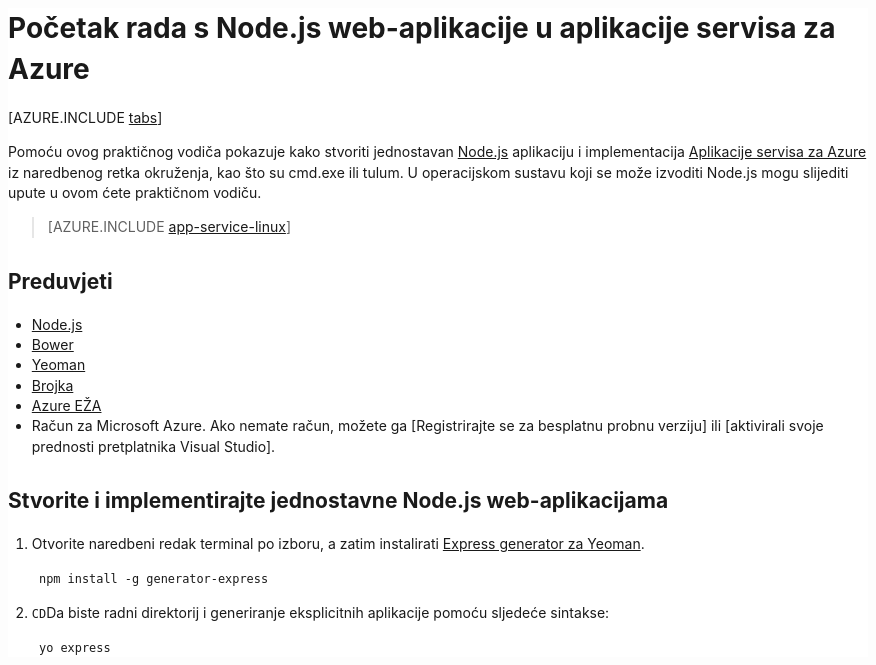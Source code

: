 <properties
    pageTitle="Početak rada s Node.js web-aplikacije u aplikacije servisa za Azure"
    description="Saznajte kako implementirati Node.js aplikacije web-aplikaciju u aplikacije servisa za Azure."
    services="app-service\web"
    documentationCenter="nodejs"
    authors="cephalin"
    manager="wpickett"
    editor=""/>

<tags
    ms.service="app-service-web"
    ms.workload="web"
    ms.tgt_pltfrm="na"
    ms.devlang="nodejs"
    ms.topic="get-started-article"
    ms.date="07/01/2016"
    ms.author="cephalin"/>

# <a name="get-started-with-nodejs-web-apps-in-azure-app-service"></a>Početak rada s Node.js web-aplikacije u aplikacije servisa za Azure

[AZURE.INCLUDE [tabs](../../includes/app-service-web-get-started-nav-tabs.md)]

Pomoću ovog praktičnog vodiča pokazuje kako stvoriti jednostavan [Node.js] aplikaciju i implementacija [Aplikacije servisa za Azure] iz naredbenog retka okruženja, kao što su cmd.exe ili tulum. U operacijskom sustavu koji se može izvoditi Node.js mogu slijediti upute u ovom ćete praktičnom vodiču.

>[AZURE.INCLUDE [app-service-linux](../../includes/app-service-linux.md)] 

<a name="prereq"></a>
## <a name="prerequisites"></a>Preduvjeti

- [Node.js]
- [Bower]
- [Yeoman]
- [Brojka]
- [Azure EŽA]
- Račun za Microsoft Azure. Ako nemate račun, možete ga [Registrirajte se za besplatnu probnu verziju] ili [aktivirali svoje prednosti pretplatnika Visual Studio].

## <a name="create-and-deploy-a-simple-nodejs-web-app"></a>Stvorite i implementirajte jednostavne Node.js web-aplikacijama

1. Otvorite naredbeni redak terminal po izboru, a zatim instalirati [Express generator za Yeoman].

        npm install -g generator-express

2. `CD`Da biste radni direktorij i generiranje eksplicitnih aplikacije pomoću sljedeće sintakse:

        yo express
        

[Azure EŽA]: ../xplat-cli-install.md
[Aplikacije servisa za Azure]: ../app-service/app-service-value-prop-what-is.md
[Aktivacija sustava pogodnosti pretplatnika Visual Studio]: http://go.microsoft.com/fwlink/?LinkId=623901
[Bower]: http://bower.io/
[Stvaranje aplikacije Node.js razgovor s Socket.IO u aplikacije servisa za Azure]: ./web-sites-nodejs-chat-app-socketio.md
[Implementacija web-aplikacijama Sails.js aplikacije servisa za Azure]: ./app-service-web-nodejs-sails.md
[Istraživanje Super tajnu Kudu konzole za ispravljanje pogrešaka]: /documentation/videos/super-secret-kudu-debug-console-for-azure-web-sites/
[Express generator za Yeoman]: https://github.com/petecoop/generator-express
[Brojka]: http://www.git-scm.com/downloads
[Kako koristiti io.js u Azure aplikacije servisa Web Apps]: ./web-sites-nodejs-iojs.md
[iisnode]: https://github.com/tjanczuk/iisnode/wiki
[MEANJS]: http://meanjs.org/
[Node.js]: http://nodejs.org
[SAILSJS]: http://sailsjs.org/
[Prijavite se za besplatnu probnu verziju]: http://go.microsoft.com/fwlink/?LinkId=623901
[web app]: ./app-service-web-overview.md
[Yeoman]: http://yeoman.io/
[deployed-express-app]: ./media/app-service-web-nodejs-get-started/deployed-express-app.png
[iislog-kudu-console-find]: ./media/app-service-web-nodejs-get-started/iislog-kudu-console-navigate.png
[iislog-kudu-console-open]: ./media/app-service-web-nodejs-get-started/iislog-kudu-console-open.png
[iislog-kudu-console-read]: ./media/app-service-web-nodejs-get-started/iislog-kudu-console-read.png